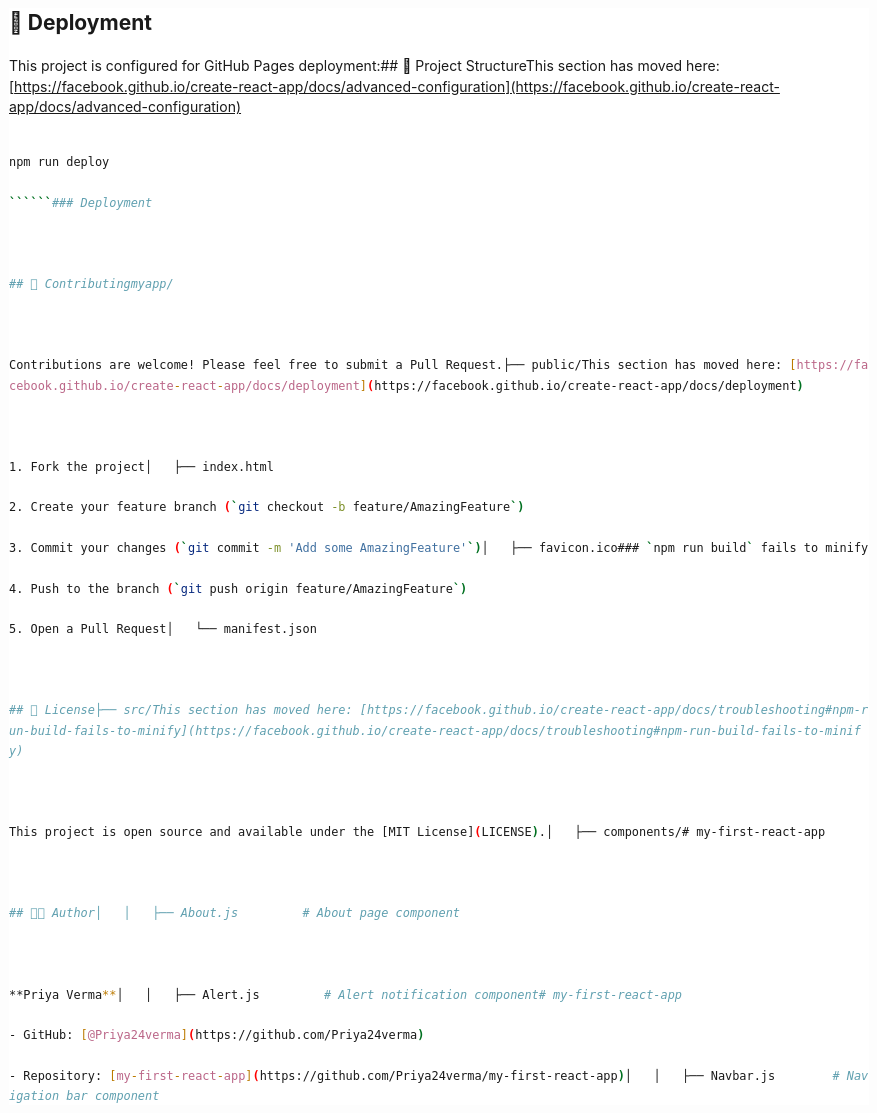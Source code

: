 

## 🚀 Deployment



This project is configured for GitHub Pages deployment:## 📁 Project StructureThis section has moved here: [https://facebook.github.io/create-react-app/docs/advanced-configuration](https://facebook.github.io/create-react-app/docs/advanced-configuration)



```bash

npm run deploy

``````### Deployment



## 🤝 Contributingmyapp/



Contributions are welcome! Please feel free to submit a Pull Request.├── public/This section has moved here: [https://facebook.github.io/create-react-app/docs/deployment](https://facebook.github.io/create-react-app/docs/deployment)



1. Fork the project│   ├── index.html

2. Create your feature branch (`git checkout -b feature/AmazingFeature`)

3. Commit your changes (`git commit -m 'Add some AmazingFeature'`)│   ├── favicon.ico### `npm run build` fails to minify

4. Push to the branch (`git push origin feature/AmazingFeature`)

5. Open a Pull Request│   └── manifest.json



## 📝 License├── src/This section has moved here: [https://facebook.github.io/create-react-app/docs/troubleshooting#npm-run-build-fails-to-minify](https://facebook.github.io/create-react-app/docs/troubleshooting#npm-run-build-fails-to-minify)



This project is open source and available under the [MIT License](LICENSE).│   ├── components/#   m y - f i r s t - r e a c t - a p p 



## 👩‍💻 Author│   │   ├── About.js         # About page component 



**Priya Verma**│   │   ├── Alert.js         # Alert notification component #   m y - f i r s t - r e a c t - a p p 

- GitHub: [@Priya24verma](https://github.com/Priya24verma)

- Repository: [my-first-react-app](https://github.com/Priya24verma/my-first-react-app)│   │   ├── Navbar.js        # Navigation bar component 

```